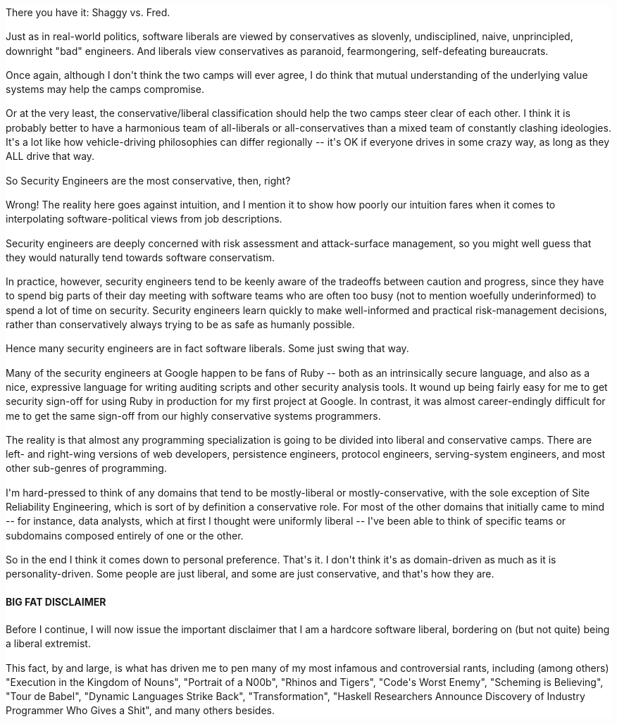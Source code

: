 There you have it: Shaggy vs. Fred.

Just as in real-world politics, software liberals are viewed by conservatives as slovenly, undisciplined, naive, unprincipled, downright "bad" engineers. And liberals view conservatives as paranoid, fearmongering, self-defeating bureaucrats.

Once again, although I don't think the two camps will ever agree, I do think that mutual understanding of the underlying value systems may help the camps compromise.

Or at the very least, the conservative/liberal classification should help the two camps steer clear of each other. I think it is probably better to have a harmonious team of all-liberals or all-conservatives than a mixed team of constantly clashing ideologies. It's a lot like how vehicle-driving philosophies can differ regionally -- it's OK if everyone drives in some crazy way, as long as they ALL drive that way.

So Security Engineers are the most conservative, then, right?

Wrong! The reality here goes against intuition, and I mention it to show how poorly our intuition fares when it comes to interpolating software-political views from job descriptions.

Security engineers are deeply concerned with risk assessment and attack-surface management, so you might well guess that they would naturally tend towards software conservatism.

In practice, however, security engineers tend to be keenly aware of the tradeoffs between caution and progress, since they have to spend big parts of their day meeting with software teams who are often too busy (not to mention woefully underinformed) to spend a lot of time on security. Security engineers learn quickly to make well-informed and practical risk-management decisions, rather than conservatively always trying to be as safe as humanly possible.

Hence many security engineers are in fact software liberals. Some just swing that way.

Many of the security engineers at Google happen to be fans of Ruby -- both as an intrinsically secure language, and also as a nice, expressive language for writing auditing scripts and other security analysis tools. It wound up being fairly easy for me to get security sign-off for using Ruby in production for my first project at Google. In contrast, it was almost career-endingly difficult for me to get the same sign-off from our highly conservative systems programmers.

The reality is that almost any programming specialization is going to be divided into liberal and conservative camps. There are left- and right-wing versions of web developers, persistence engineers, protocol engineers, serving-system engineers, and most other sub-genres of programming.

I'm hard-pressed to think of any domains that tend to be mostly-liberal or mostly-conservative, with the sole exception of Site Reliability Engineering, which is sort of by definition a conservative role. For most of the other domains that initially came to mind -- for instance, data analysts, which at first I thought were uniformly liberal -- I've been able to think of specific teams or subdomains composed entirely of one or the other.

So in the end I think it comes down to personal preference. That's it. I don't think it's as domain-driven as much as it is personality-driven. Some people are just liberal, and some are just conservative, and that's how they are.

#### BIG FAT DISCLAIMER

Before I continue, I will now issue the important disclaimer that I am a hardcore software liberal, bordering on (but not quite) being a liberal extremist.

This fact, by and large, is what has driven me to pen many of my most infamous and controversial rants, including (among others) "Execution in the Kingdom of Nouns", "Portrait of a N00b", "Rhinos and Tigers", "Code's Worst Enemy", "Scheming is Believing", "Tour de Babel", "Dynamic Languages Strike Back", "Transformation", "Haskell Researchers Announce Discovery of Industry Programmer Who Gives a Shit", and many others besides.
